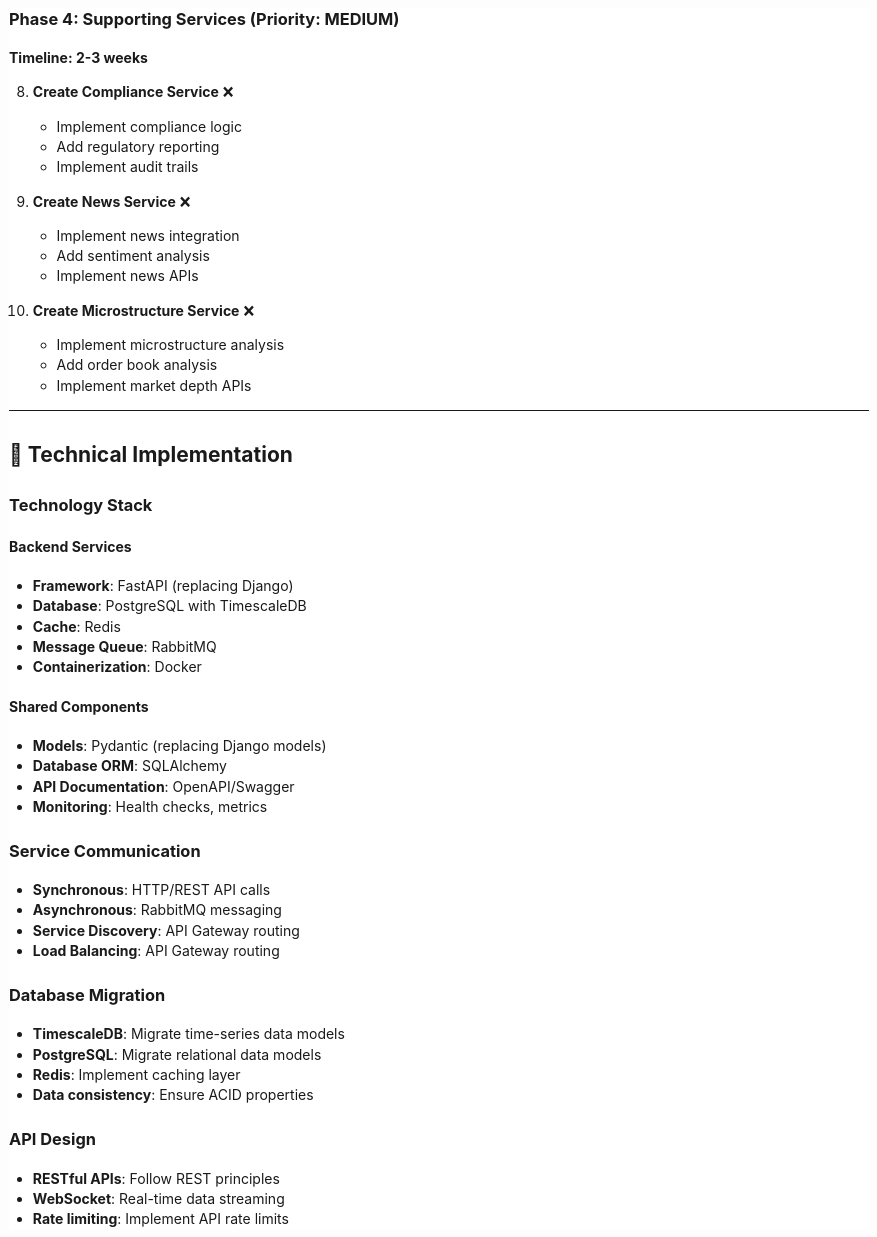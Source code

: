 ### **Phase 4: Supporting Services** (Priority: MEDIUM)
**Timeline: 2-3 weeks**

8. **Create Compliance Service** ❌
   - Implement compliance logic
   - Add regulatory reporting
   - Implement audit trails

9. **Create News Service** ❌
   - Implement news integration
   - Add sentiment analysis
   - Implement news APIs

10. **Create Microstructure Service** ❌
    - Implement microstructure analysis
    - Add order book analysis
    - Implement market depth APIs

---

## 🔧 **Technical Implementation**

### **Technology Stack**

#### **Backend Services**
- **Framework**: FastAPI (replacing Django)
- **Database**: PostgreSQL with TimescaleDB
- **Cache**: Redis
- **Message Queue**: RabbitMQ
- **Containerization**: Docker

#### **Shared Components**
- **Models**: Pydantic (replacing Django models)
- **Database ORM**: SQLAlchemy
- **API Documentation**: OpenAPI/Swagger
- **Monitoring**: Health checks, metrics

### **Service Communication**
- **Synchronous**: HTTP/REST API calls
- **Asynchronous**: RabbitMQ messaging
- **Service Discovery**: API Gateway routing
- **Load Balancing**: API Gateway routing

### **Database Migration**
- **TimescaleDB**: Migrate time-series data models
- **PostgreSQL**: Migrate relational data models
- **Redis**: Implement caching layer
- **Data consistency**: Ensure ACID properties

### **API Design**
- **RESTful APIs**: Follow REST principles
- **WebSocket**: Real-time data streaming
- **Rate limiting**: Implement API rate limits
